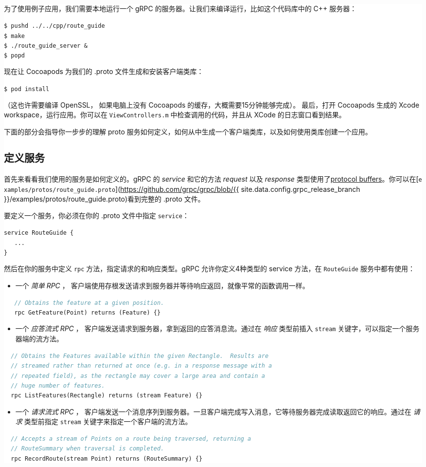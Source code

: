 为了使用例子应用，我们需要本地运行一个 gRPC 的服务器。让我们来编译运行，比如这个代码库中的 C++ 服务器：

```
$ pushd ../../cpp/route_guide
$ make
$ ./route_guide_server &
$ popd
```

现在让 Cocoapods 为我们的 .proto 文件生成和安装客户端类库：

```
$ pod install
```

（这也许需要编译 OpenSSL， 如果电脑上没有 Cocoapods 的缓存，大概需要15分钟能够完成）。
最后，打开 Cocoapods 生成的 Xcode workspace，运行应用。你可以在 `ViewControllers.m` 中检查调用的代码，并且从 XCode 的日志窗口看到结果。

下面的部分会指导你一步步的理解 proto 服务如何定义，如何从中生成一个客户端类库，以及如何使用类库创建一个应用。

## 定义服务

首先来看看我们使用的服务是如何定义的。gRPC 的 *service* 和它的方法 *request* 以及 *response* 类型使用了[protocol buffers](https://developers.google.com/protocol-buffers/docs/overview)。你可以在[`examples/protos/route_guide.proto`](https://github.com/grpc/grpc/blob/{{ site.data.config.grpc_release_branch }}/examples/protos/route_guide.proto)看到完整的 .proto 文件。

要定义一个服务，你必须在你的 .proto 文件中指定 `service`：

```protobuf
service RouteGuide {
   ...
}
```
然后在你的服务中定义 `rpc` 方法，指定请求的和响应类型。gRPC 允许你定义4种类型的 service 方法，在 `RouteGuide` 服务中都有使用：

- 一个 *简单 RPC* ， 客户端使用存根发送请求到服务器并等待响应返回，就像平常的函数调用一样。

```protobuf
   // Obtains the feature at a given position.
   rpc GetFeature(Point) returns (Feature) {}
```

- 一个 *应答流式 RPC* ， 客户端发送请求到服务器，拿到返回的应答消息流。通过在 *响应* 类型前插入 `stream` 关键字，可以指定一个服务器端的流方法。

```protobuf
  // Obtains the Features available within the given Rectangle.  Results are
  // streamed rather than returned at once (e.g. in a response message with a
  // repeated field), as the rectangle may cover a large area and contain a
  // huge number of features.
  rpc ListFeatures(Rectangle) returns (stream Feature) {}
```

- 一个 *请求流式 RPC* ， 客户端发送一个消息序列到服务器。一旦客户端完成写入消息，它等待服务器完成读取返回它的响应。通过在 *请求* 类型前指定 `stream` 关键字来指定一个客户端的流方法。

```protobuf
  // Accepts a stream of Points on a route being traversed, returning a
  // RouteSummary when traversal is completed.
  rpc RecordRoute(stream Point) returns (RouteSummary) {}
```
